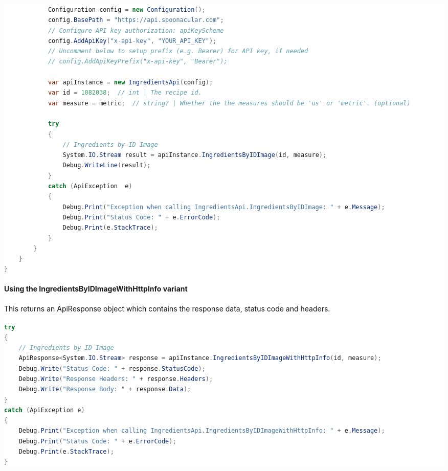 ```csharp
            Configuration config = new Configuration();
            config.BasePath = "https://api.spoonacular.com";
            // Configure API key authorization: apiKeyScheme
            config.AddApiKey("x-api-key", "YOUR_API_KEY");
            // Uncomment below to setup prefix (e.g. Bearer) for API key, if needed
            // config.AddApiKeyPrefix("x-api-key", "Bearer");

            var apiInstance = new IngredientsApi(config);
            var id = 1082038;  // int | The recipe id.
            var measure = metric;  // string? | Whether the the measures should be 'us' or 'metric'. (optional) 

            try
            {
                // Ingredients by ID Image
                System.IO.Stream result = apiInstance.IngredientsByIDImage(id, measure);
                Debug.WriteLine(result);
            }
            catch (ApiException  e)
            {
                Debug.Print("Exception when calling IngredientsApi.IngredientsByIDImage: " + e.Message);
                Debug.Print("Status Code: " + e.ErrorCode);
                Debug.Print(e.StackTrace);
            }
        }
    }
}
```

#### Using the IngredientsByIDImageWithHttpInfo variant
This returns an ApiResponse object which contains the response data, status code and headers.

```csharp
try
{
    // Ingredients by ID Image
    ApiResponse<System.IO.Stream> response = apiInstance.IngredientsByIDImageWithHttpInfo(id, measure);
    Debug.Write("Status Code: " + response.StatusCode);
    Debug.Write("Response Headers: " + response.Headers);
    Debug.Write("Response Body: " + response.Data);
}
catch (ApiException e)
{
    Debug.Print("Exception when calling IngredientsApi.IngredientsByIDImageWithHttpInfo: " + e.Message);
    Debug.Print("Status Code: " + e.ErrorCode);
    Debug.Print(e.StackTrace);
}
```
